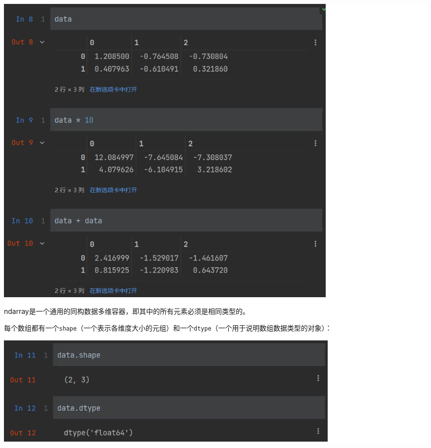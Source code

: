 <img src="pic/image-20220904163743988.png" alt="image-20220904163743988" style="zoom:80%;" />

ndarray是一个通用的同构数据多维容器，即其中的所有元素必须是相同类型的。

每个数组都有一个`shape`（一个表示各维度大小的元组）和一个`dtype`（一个用于说明数组数据类型的对象）：

<img src="pic/image-20220904164935894.png" alt="image-20220904164935894" style="zoom:80%;" />
